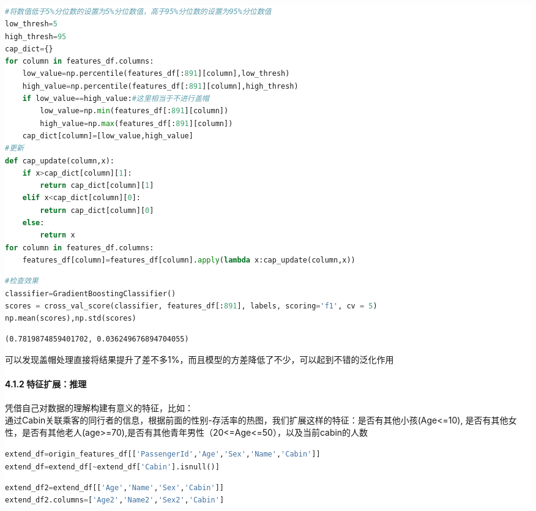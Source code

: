 
```python
#将数值低于5%分位数的设置为5%分位数值，高于95%分位数的设置为95%分位数值
low_thresh=5
high_thresh=95
cap_dict={}
for column in features_df.columns:
    low_value=np.percentile(features_df[:891][column],low_thresh)
    high_value=np.percentile(features_df[:891][column],high_thresh)
    if low_value==high_value:#这里相当于不进行盖帽
        low_value=np.min(features_df[:891][column])
        high_value=np.max(features_df[:891][column])
    cap_dict[column]=[low_value,high_value]
#更新
def cap_update(column,x):
    if x>cap_dict[column][1]:
        return cap_dict[column][1]
    elif x<cap_dict[column][0]:
        return cap_dict[column][0]
    else:
        return x
for column in features_df.columns:
    features_df[column]=features_df[column].apply(lambda x:cap_update(column,x))
```


```python
#检查效果
classifier=GradientBoostingClassifier()
scores = cross_val_score(classifier, features_df[:891], labels, scoring='f1', cv = 5)
np.mean(scores),np.std(scores)
```




    (0.7819874859401702, 0.036249676894704055)



可以发现盖帽处理直接将结果提升了差不多1%，而且模型的方差降低了不少，可以起到不错的泛化作用

#### 4.1.2 特征扩展：推理
凭借自己对数据的理解构建有意义的特征，比如：  
通过Cabin关联乘客的同行者的信息，根据前面的性别-存活率的热图，我们扩展这样的特征：是否有其他小孩(Age<=10), 是否有其他女性，是否有其他老人(age>=70),是否有其他青年男性（20<=Age<=50），以及当前cabin的人数


```python
extend_df=origin_features_df[['PassengerId','Age','Sex','Name','Cabin']]
extend_df=extend_df[~extend_df['Cabin'].isnull()]
```


```python
extend_df2=extend_df[['Age','Name','Sex','Cabin']]
extend_df2.columns=['Age2','Name2','Sex2','Cabin']
```
